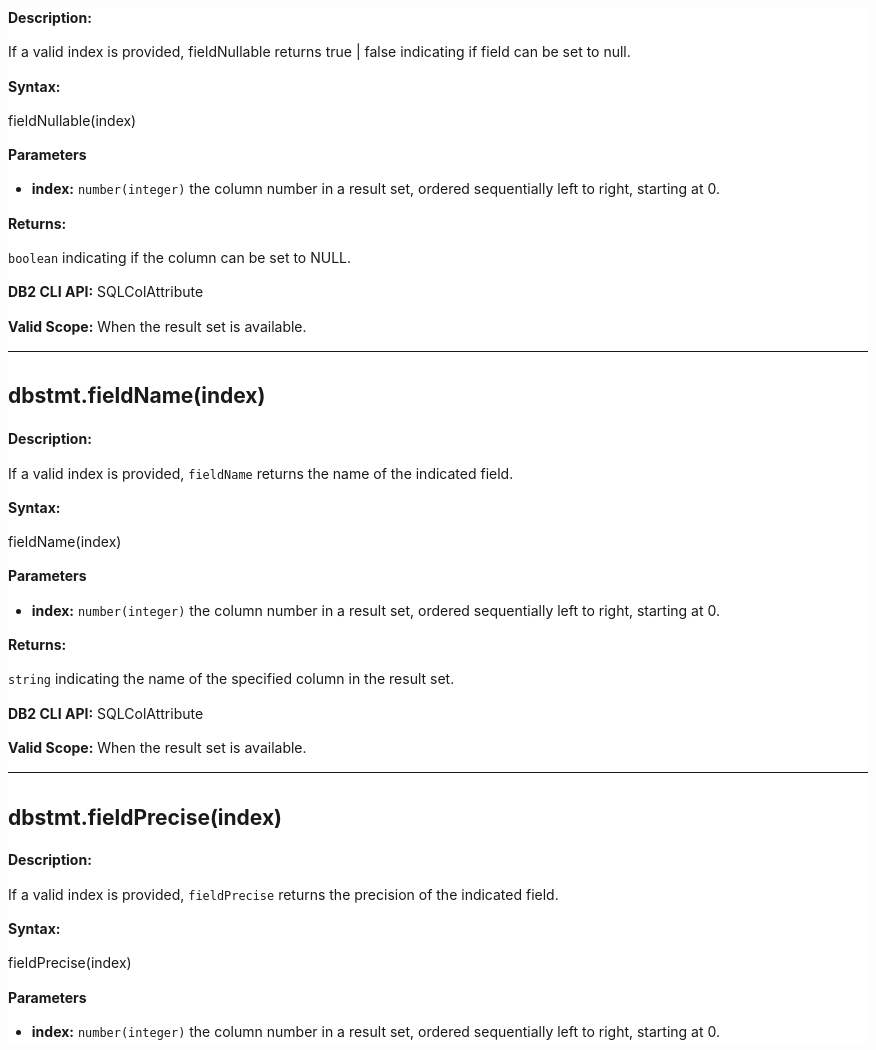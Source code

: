 **Description:**

If a valid index is provided, fieldNullable returns true | false indicating if field can be set to null.

**Syntax:**

fieldNullable(index)

**Parameters**

- **index:** `number(integer)` the column number in a result set, ordered sequentially left to right, starting at 0.

**Returns:** 

`boolean` indicating if the column can be set to NULL.

**DB2 CLI API:** SQLColAttribute

**Valid Scope:** When the result set is available.

___
## dbstmt.fieldName(index)

**Description:**

If a valid index is provided, `fieldName` returns the name of the indicated field.

**Syntax:**

fieldName(index)

**Parameters**

- **index:** `number(integer)` the column number in a result set, ordered sequentially left to right, starting at 0.

**Returns:** 

`string` indicating the name of the specified column in the result set.

**DB2 CLI API:** SQLColAttribute

**Valid Scope:** When the result set is available.
___

## dbstmt.fieldPrecise(index)
**Description:**

If a valid index is provided, `fieldPrecise` returns the precision of the indicated field.

**Syntax:**

fieldPrecise(index)

**Parameters**

- **index:** `number(integer)` the column number in a result set, ordered sequentially left to right, starting at 0.
